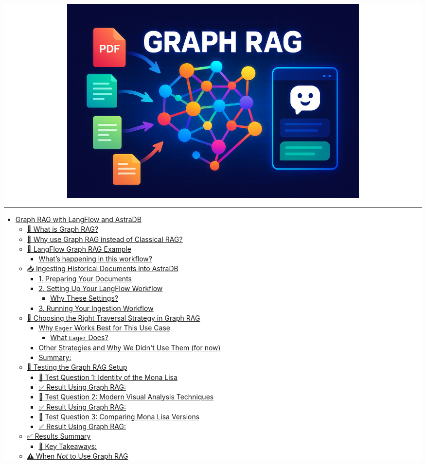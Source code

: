 

<p align="middle">
  <img src="images/0.png" alt="drawing" width="600"/>
</p>

---

- [Graph RAG with LangFlow and AstraDB](#graph-rag-with-langflow-and-astradb)
   * [🤔 What is Graph RAG?](#-what-is-graph-rag)
   * [📌 Why use Graph RAG instead of Classical RAG?](#-why-use-graph-rag-instead-of-classical-rag)
   * [🎨 LangFlow Graph RAG Example](#-langflow-graph-rag-example)
      + [What’s happening in this workflow?](#whats-happening-in-this-workflow)
   * [📥 Ingesting Historical Documents into AstraDB](#-ingesting-historical-documents-into-astradb)
      + [1. Preparing Your Documents](#1-preparing-your-documents)
      + [2. Setting Up Your LangFlow Workflow](#2-setting-up-your-langflow-workflow)
         - [Why These Settings?](#why-these-settings)
      + [3. Running Your Ingestion Workflow](#3-running-your-ingestion-workflow)
   * [🧭 Choosing the Right Traversal Strategy in Graph RAG](#-choosing-the-right-traversal-strategy-in-graph-rag)
      + [Why `Eager` Works Best for This Use Case](#why-eager-works-best-for-this-use-case)
         - [What `Eager` Does?](#what-eager-does)
      + [Other Strategies and Why We Didn't Use Them (for now)](#other-strategies-and-why-we-didnt-use-them-for-now)
      + [Summary:](#summary)
   * [🧪 Testing the Graph RAG Setup](#-testing-the-graph-rag-setup)
      + [🧪 Test Question 1: Identity of the Mona Lisa](#-test-question-1-identity-of-the-mona-lisa)
      + [✅ Result Using Graph RAG:](#-result-using-graph-rag)
      + [🧪 Test Question 2: Modern Visual Analysis Techniques](#-test-question-2-modern-visual-analysis-techniques)
      + [✅ Result Using Graph RAG:](#-result-using-graph-rag-1)
      + [🧪 Test Question 3: Comparing Mona Lisa Versions](#-test-question-3-comparing-mona-lisa-versions)
      + [✅ Result Using Graph RAG:](#-result-using-graph-rag-2)
   * [✅ Results Summary](#-results-summary)
      + [🎯 Key Takeaways:](#-key-takeaways)
   * [⚠️ When *Not* to Use Graph RAG](#-when-not-to-use-graph-rag)